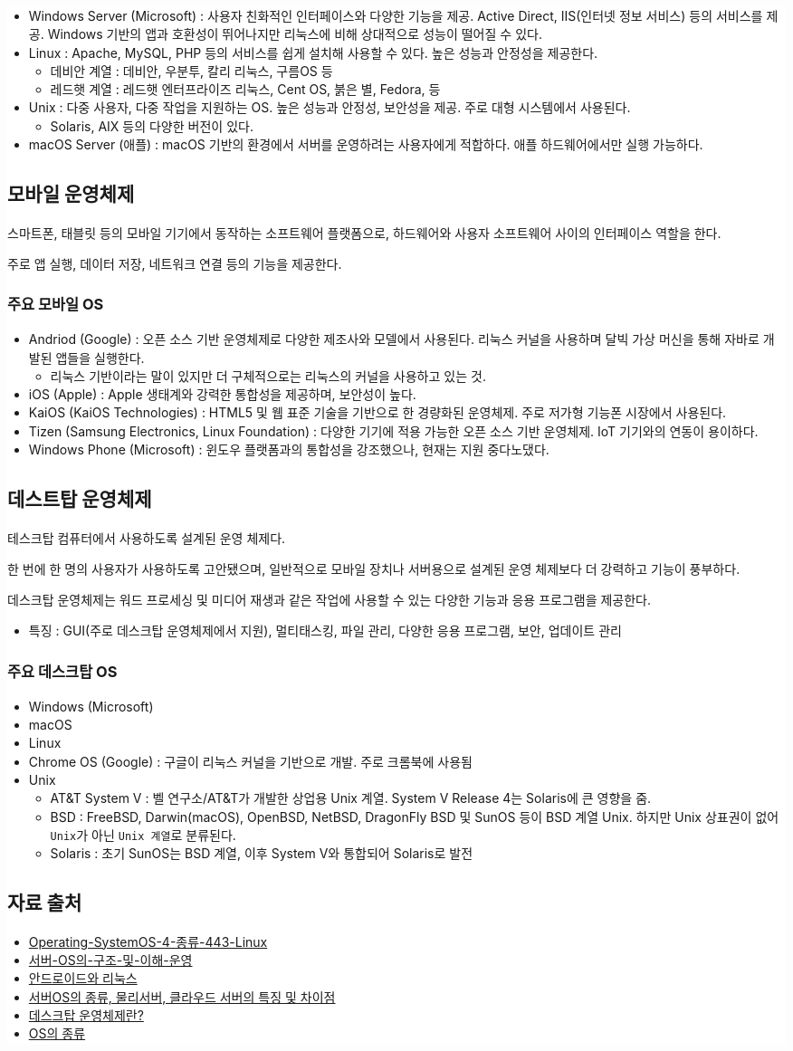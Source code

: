 - Windows Server (Microsoft) : 사용자 친화적인 인터페이스와 다양한 기능을 제공. Active Direct, IIS(인터넷 정보 서비스) 등의 서비스를 제공. Windows 기반의 앱과 호환성이 뛰어나지만 리눅스에 비해 상대적으로 성능이 떨어질 수 있다.
- Linux : Apache, MySQL, PHP 등의 서비스를 쉽게 설치해 사용할 수 있다. 높은 성능과 안정성을 제공한다.
  - 데비안 계열 : 데비안, 우분투, 칼리 리눅스, 구름OS 등
  - 레드햇 계열 : 레드햇 엔터프라이즈 리눅스, Cent OS, 붉은 별, Fedora, 등
- Unix : 다중 사용자, 다중 작업을 지원하는 OS. 높은 성능과 안정성, 보안성을 제공. 주로 대형 시스템에서 사용된다.
  - Solaris, AIX 등의 다양한 버전이 있다.
- macOS Server (애플) : macOS 기반의 환경에서 서버를 운영하려는 사용자에게 적합하다. 애플 하드웨어에서만 실행 가능하다.

## 모바일 운영체제

스마트폰, 태블릿 등의 모바일 기기에서 동작하는 소프트웨어 플랫폼으로, 하드웨어와 사용자 소프트웨어 사이의 인터페이스 역할을 한다.

주로 앱 실행, 데이터 저장, 네트워크 연결 등의 기능을 제공한다.

### 주요 모바일 OS

- Andriod (Google) : 오픈 소스 기반 운영체제로 다양한 제조사와 모델에서 사용된다. 리눅스 커널을 사용하며 달빅 가상 머신을 통해 자바로 개발된 앱들을 실행한다.
  - 리눅스 기반이라는 말이 있지만 더 구체적으로는 리눅스의 커널을 사용하고 있는 것.
- iOS (Apple) : Apple 생태계와 강력한 통합성을 제공하며, 보안성이 높다.
- KaiOS (KaiOS Technologies) : HTML5 및 웹 표준 기술을 기반으로 한 경량화된 운영체제. 주로 저가형 기능폰 시장에서 사용된다.
- Tizen (Samsung Electronics, Linux Foundation) : 다양한 기기에 적용 가능한 오픈 소스 기반 운영체제. IoT 기기와의 연동이 용이하다.
- Windows Phone (Microsoft) : 윈도우 플랫폼과의 통합성을 강조했으나, 현재는 지원 중다노댔다.

## 데스트탑 운영체제

테스크탑 컴퓨터에서 사용하도록 설계된 운영 체제다.

한 번에 한 명의 사용자가 사용하도록 고안됐으며, 일반적으로 모바일 장치나 서버용으로 설계된 운영 체제보다 더 강력하고 기능이 풍부하다.

데스크탑 운영체제는 워드 프로세싱 및 미디어 재생과 같은 작업에 사용할 수 있는 다양한 기능과 응용 프로그램을 제공한다.

- 특징 : GUI(주로 데스크탑 운영체제에서 지원), 멀티태스킹, 파일 관리, 다양한 응용 프로그램, 보안, 업데이트 관리

### 주요 데스크탑 OS

- Windows (Microsoft)
- macOS
- Linux
- Chrome OS (Google) : 구글이 리눅스 커널을 기반으로 개발. 주로 크롬북에 사용됨
- Unix
  - AT&T System V : 벨 연구소/AT&T가 개발한 상업용 Unix 계열. System V Release 4는 Solaris에 큰 영향을 줌.
  - BSD : FreeBSD, Darwin(macOS), OpenBSD, NetBSD, DragonFly BSD 및 SunOS 등이 BSD 계열 Unix. 하지만 Unix 상표권이 없어 `Unix`가 아닌 `Unix 계열`로 분류된다.
  - Solaris : 초기 SunOS는 BSD 계열, 이후 System V와 통합되어 Solaris로 발전

## 자료 출처

- [Operating-SystemOS-4-종류-443-Linux](https://latteart.tistory.com/entry/Operating-SystemOS-4-%EC%A2%85%EB%A5%98-443-Linux)
- [서버-OS의-구조-및-이해-운영](https://tech-teller-com.tistory.com/entry/%EC%84%9C%EB%B2%84-OS%EC%9D%98-%EA%B5%AC%EC%A1%B0-%EB%B0%8F-%EC%9D%B4%ED%95%B4-%EC%9A%B4%EC%98%81)
- [안드로이드와 리눅스](https://eu4ng.tistory.com/28)
- [서버OS의 종류, 물리서버, 클라우드 서버의 특징 및 차이점](https://sm-lee2026210.tistory.com/entry/%ED%8C%8C%ED%8A%B8-%EA%B3%BC%EC%A0%9C-%EC%84%9C%EB%B2%84OS)
- [데스크탑 운영체제란?](https://jkcb.tistory.com/63/)
- [OS의 종류](https://blog.naver.com/ncloud24/221196787176)

